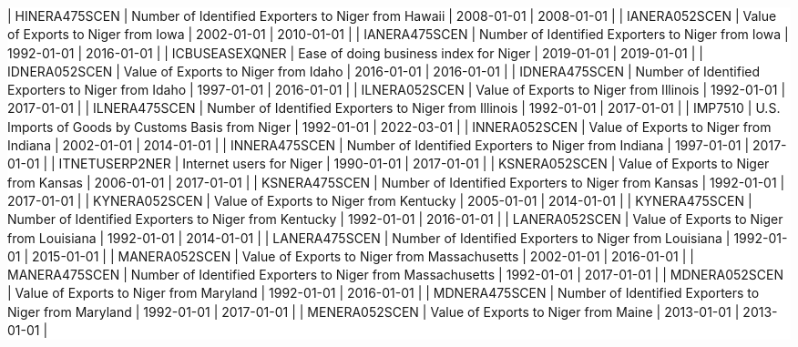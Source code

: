 | HINERA475SCEN       | Number of Identified Exporters to Niger from Hawaii                                                                                                                                        | 2008-01-01          | 2008-01-01        |
| IANERA052SCEN       | Value of Exports to Niger from Iowa                                                                                                                                                        | 2002-01-01          | 2010-01-01        |
| IANERA475SCEN       | Number of Identified Exporters to Niger from Iowa                                                                                                                                          | 1992-01-01          | 2016-01-01        |
| ICBUSEASEXQNER      | Ease of doing business index for Niger                                                                                                                                                     | 2019-01-01          | 2019-01-01        |
| IDNERA052SCEN       | Value of Exports to Niger from Idaho                                                                                                                                                       | 2016-01-01          | 2016-01-01        |
| IDNERA475SCEN       | Number of Identified Exporters to Niger from Idaho                                                                                                                                         | 1997-01-01          | 2016-01-01        |
| ILNERA052SCEN       | Value of Exports to Niger from Illinois                                                                                                                                                    | 1992-01-01          | 2017-01-01        |
| ILNERA475SCEN       | Number of Identified Exporters to Niger from Illinois                                                                                                                                      | 1992-01-01          | 2017-01-01        |
| IMP7510             | U.S. Imports of Goods by Customs Basis from Niger                                                                                                                                          | 1992-01-01          | 2022-03-01        |
| INNERA052SCEN       | Value of Exports to Niger from Indiana                                                                                                                                                     | 2002-01-01          | 2014-01-01        |
| INNERA475SCEN       | Number of Identified Exporters to Niger from Indiana                                                                                                                                       | 1997-01-01          | 2017-01-01        |
| ITNETUSERP2NER      | Internet users for Niger                                                                                                                                                                   | 1990-01-01          | 2017-01-01        |
| KSNERA052SCEN       | Value of Exports to Niger from Kansas                                                                                                                                                      | 2006-01-01          | 2017-01-01        |
| KSNERA475SCEN       | Number of Identified Exporters to Niger from Kansas                                                                                                                                        | 1992-01-01          | 2017-01-01        |
| KYNERA052SCEN       | Value of Exports to Niger from Kentucky                                                                                                                                                    | 2005-01-01          | 2014-01-01        |
| KYNERA475SCEN       | Number of Identified Exporters to Niger from Kentucky                                                                                                                                      | 1992-01-01          | 2016-01-01        |
| LANERA052SCEN       | Value of Exports to Niger from Louisiana                                                                                                                                                   | 1992-01-01          | 2014-01-01        |
| LANERA475SCEN       | Number of Identified Exporters to Niger from Louisiana                                                                                                                                     | 1992-01-01          | 2015-01-01        |
| MANERA052SCEN       | Value of Exports to Niger from Massachusetts                                                                                                                                               | 2002-01-01          | 2016-01-01        |
| MANERA475SCEN       | Number of Identified Exporters to Niger from Massachusetts                                                                                                                                 | 1992-01-01          | 2017-01-01        |
| MDNERA052SCEN       | Value of Exports to Niger from Maryland                                                                                                                                                    | 1992-01-01          | 2016-01-01        |
| MDNERA475SCEN       | Number of Identified Exporters to Niger from Maryland                                                                                                                                      | 1992-01-01          | 2017-01-01        |
| MENERA052SCEN       | Value of Exports to Niger from Maine                                                                                                                                                       | 2013-01-01          | 2013-01-01        |